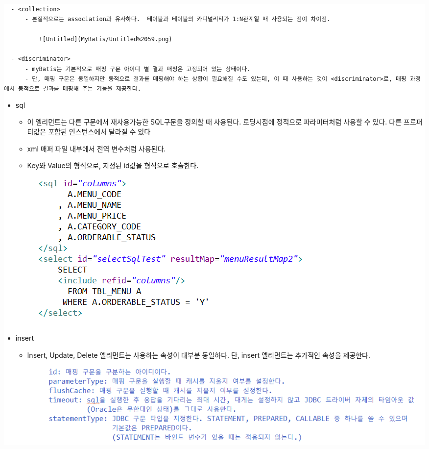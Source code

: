       - <collection>
          - 본질적으로는 association과 유사하다.  테이블과 테이블의 카디널리티가 1:N관계일 때 사용되는 점이 차이점.
                
              ![Untitled](MyBatis/Untitled%2059.png)
                
      - <discriminator>
          - myBatis는 기본적으로 매핑 구문 아이디 별 결과 매핑은 고정되어 있는 상태이다.
          - 단, 매핑 구문은 동일하지만 동적으로 결과를 매핑해야 하는 상황이 필요해질 수도 있는데, 이 때 사용하는 것이 <discriminator>로, 매핑 과정에서 동적으로 결과를 매핑해 주는 기능을 제공한다.
- sql
    - 이 엘리먼트는 다른 구문에서 재사용가능한 SQL구문을 정의할 때 사용된다. 로딩시점에 정적으로 파라미터처럼 사용할 수 있다. 다른 프로퍼티값은 포함된 인스턴스에서 달라질 수 있다
    - xml 매퍼 파일 내부에서 전역 변수처럼 사용된다.
    - Key와 Value의 형식으로, 지정된 id값을 <include refid=””/>형식으로 호출한다.
        
        ![Untitled](MyBatis/Untitled%2060.png)
        
- insert
    - Insert, Update, Delete 엘리먼트는 사용하는 속성이 대부분 동일하다. 단, insert 엘리먼트는 추가적인 속성을 제공한다.
        
        ![Untitled](MyBatis/Untitled%2061.png)
        